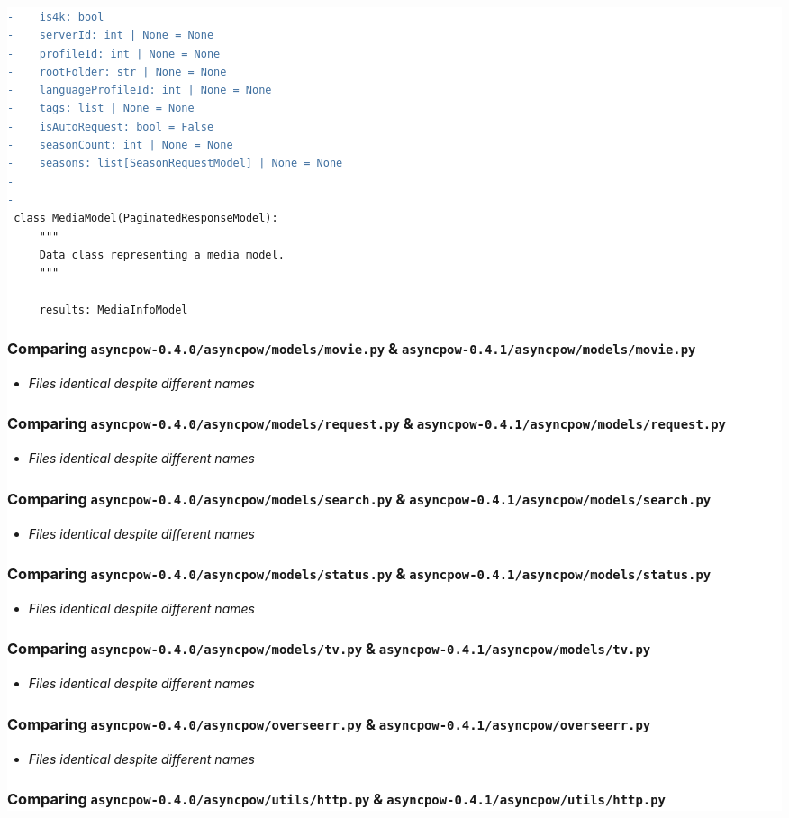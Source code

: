 ```diff
-    is4k: bool
-    serverId: int | None = None
-    profileId: int | None = None
-    rootFolder: str | None = None
-    languageProfileId: int | None = None
-    tags: list | None = None
-    isAutoRequest: bool = False
-    seasonCount: int | None = None
-    seasons: list[SeasonRequestModel] | None = None
-
-
 class MediaModel(PaginatedResponseModel):
     """
     Data class representing a media model.
     """
 
     results: MediaInfoModel
```

### Comparing `asyncpow-0.4.0/asyncpow/models/movie.py` & `asyncpow-0.4.1/asyncpow/models/movie.py`

 * *Files identical despite different names*

### Comparing `asyncpow-0.4.0/asyncpow/models/request.py` & `asyncpow-0.4.1/asyncpow/models/request.py`

 * *Files identical despite different names*

### Comparing `asyncpow-0.4.0/asyncpow/models/search.py` & `asyncpow-0.4.1/asyncpow/models/search.py`

 * *Files identical despite different names*

### Comparing `asyncpow-0.4.0/asyncpow/models/status.py` & `asyncpow-0.4.1/asyncpow/models/status.py`

 * *Files identical despite different names*

### Comparing `asyncpow-0.4.0/asyncpow/models/tv.py` & `asyncpow-0.4.1/asyncpow/models/tv.py`

 * *Files identical despite different names*

### Comparing `asyncpow-0.4.0/asyncpow/overseerr.py` & `asyncpow-0.4.1/asyncpow/overseerr.py`

 * *Files identical despite different names*

### Comparing `asyncpow-0.4.0/asyncpow/utils/http.py` & `asyncpow-0.4.1/asyncpow/utils/http.py`
